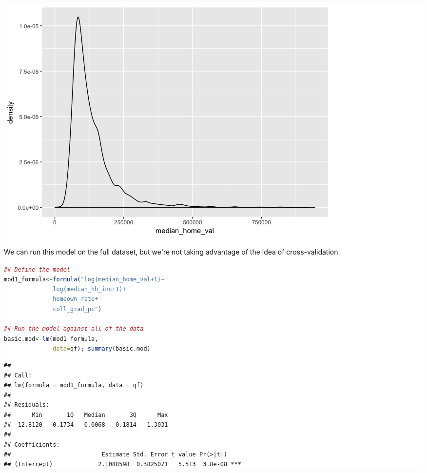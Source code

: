 ![](13-multiple_models_files/figure-markdown_github-ascii_identifiers/unnamed-chunk-3-1.png)

We can run this model on the full dataset, but we're not taking advantage of the idea of cross-validation.

``` r
## Define the model
mod1_formula<-formula("log(median_home_val+1)~
              log(median_hh_inc+1)+
              homeown_rate+
              coll_grad_pc")
           
## Run the model against all of the data
basic.mod<-lm(mod1_formula,
              data=qf); summary(basic.mod)
```

    ## 
    ## Call:
    ## lm(formula = mod1_formula, data = qf)
    ## 
    ## Residuals:
    ##      Min       1Q   Median       3Q      Max 
    ## -12.8120  -0.1734   0.0068   0.1814   1.3031 
    ## 
    ## Coefficients:
    ##                          Estimate Std. Error t value Pr(>|t|)    
    ## (Intercept)             2.1088598  0.3825071   5.513  3.8e-08 ***